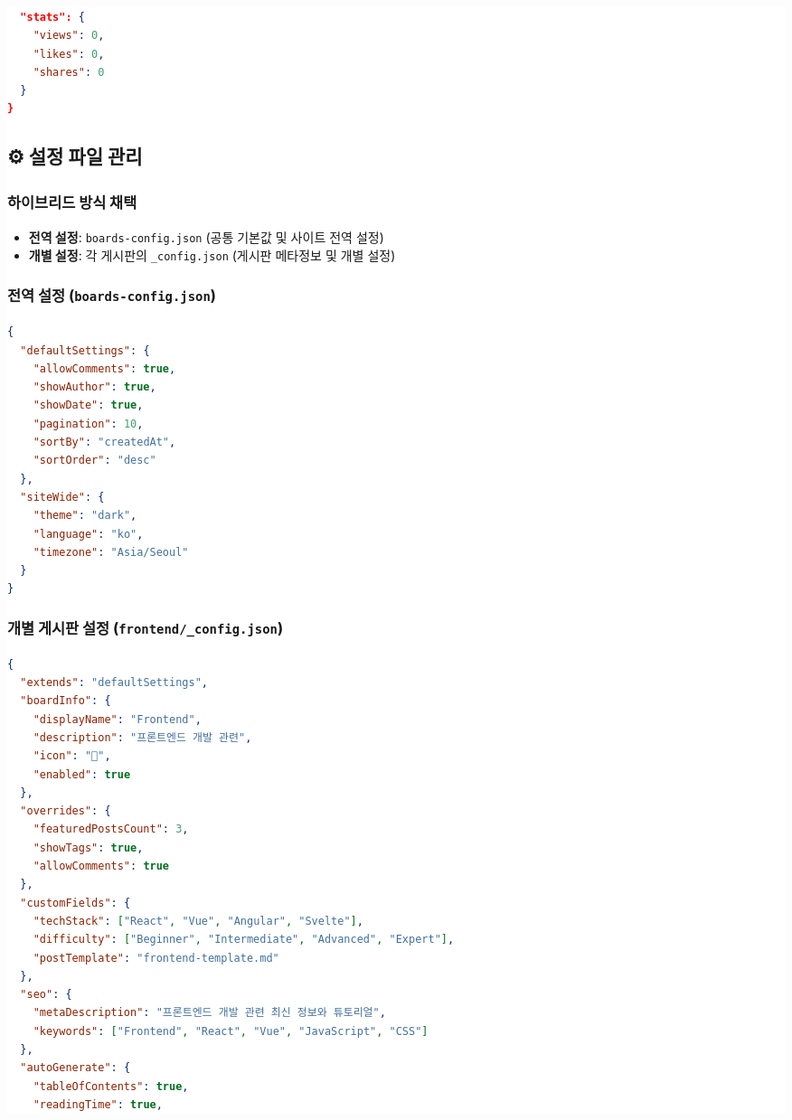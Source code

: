 ```json
  "stats": {
    "views": 0,
    "likes": 0,
    "shares": 0
  }
}
```

## ⚙️ 설정 파일 관리

### 하이브리드 방식 채택

- **전역 설정**: `boards-config.json` (공통 기본값 및 사이트 전역 설정)
- **개별 설정**: 각 게시판의 `_config.json` (게시판 메타정보 및 개별 설정)

### 전역 설정 (`boards-config.json`)

```json
{
  "defaultSettings": {
    "allowComments": true,
    "showAuthor": true,
    "showDate": true,
    "pagination": 10,
    "sortBy": "createdAt",
    "sortOrder": "desc"
  },
  "siteWide": {
    "theme": "dark",
    "language": "ko",
    "timezone": "Asia/Seoul"
  }
}
```

### 개별 게시판 설정 (`frontend/_config.json`)

```json
{
  "extends": "defaultSettings",
  "boardInfo": {
    "displayName": "Frontend",
    "description": "프론트엔드 개발 관련",
    "icon": "🎨",
    "enabled": true
  },
  "overrides": {
    "featuredPostsCount": 3,
    "showTags": true,
    "allowComments": true
  },
  "customFields": {
    "techStack": ["React", "Vue", "Angular", "Svelte"],
    "difficulty": ["Beginner", "Intermediate", "Advanced", "Expert"],
    "postTemplate": "frontend-template.md"
  },
  "seo": {
    "metaDescription": "프론트엔드 개발 관련 최신 정보와 튜토리얼",
    "keywords": ["Frontend", "React", "Vue", "JavaScript", "CSS"]
  },
  "autoGenerate": {
    "tableOfContents": true,
    "readingTime": true,
```